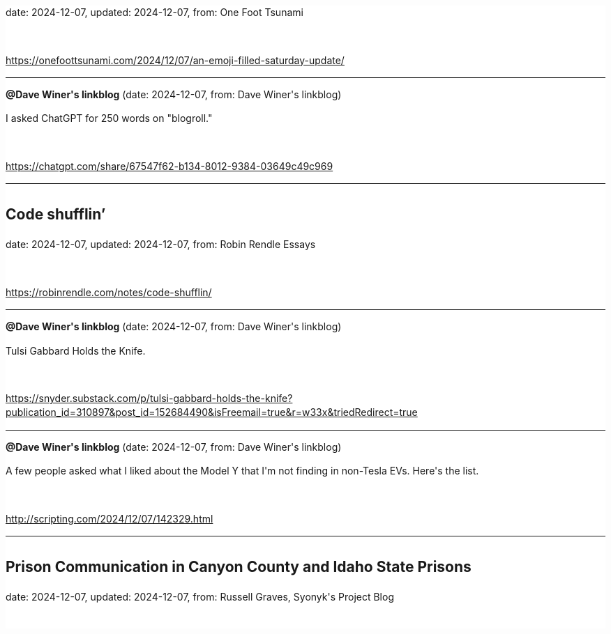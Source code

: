 date: 2024-12-07, updated: 2024-12-07, from: One Foot Tsunami

 

<br> 

<https://onefoottsunami.com/2024/12/07/an-emoji-filled-saturday-update/>

---

**@Dave Winer's linkblog** (date: 2024-12-07, from: Dave Winer's linkblog)

I asked ChatGPT for 250 words on &quot;blogroll.&quot; 

<br> 

<https://chatgpt.com/share/67547f62-b134-8012-9384-03649c49c969>

---

## Code shufflin’

date: 2024-12-07, updated: 2024-12-07, from: Robin Rendle Essays

 

<br> 

<https://robinrendle.com/notes/code-shufflin/>

---

**@Dave Winer's linkblog** (date: 2024-12-07, from: Dave Winer's linkblog)

Tulsi Gabbard Holds the Knife. 

<br> 

<https://snyder.substack.com/p/tulsi-gabbard-holds-the-knife?publication_id=310897&post_id=152684490&isFreemail=true&r=w33x&triedRedirect=true>

---

**@Dave Winer's linkblog** (date: 2024-12-07, from: Dave Winer's linkblog)

A few people asked what I liked about the Model Y that I&#39;m not finding in non-Tesla EVs. Here&#39;s the list. 

<br> 

<http://scripting.com/2024/12/07/142329.html>

---

## Prison Communication in Canyon County and Idaho State Prisons

date: 2024-12-07, updated: 2024-12-07, from: Russell Graves, Syonyk's Project Blog

 

<br> 
